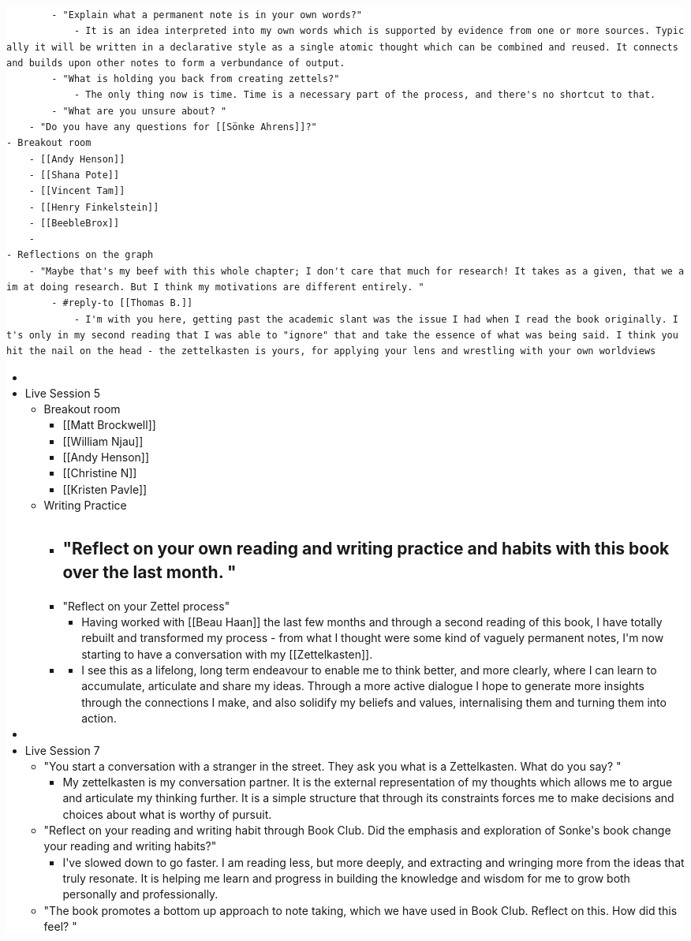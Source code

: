             - "Explain what a permanent note is in your own words?"
                - It is an idea interpreted into my own words which is supported by evidence from one or more sources. Typically it will be written in a declarative style as a single atomic thought which can be combined and reused. It connects and builds upon other notes to form a verbundance of output.
            - "What is holding you back from creating zettels?"
                - The only thing now is time. Time is a necessary part of the process, and there's no shortcut to that.
            - "What are you unsure about? "
        - "Do you have any questions for [[Sönke Ahrens]]?"
    - Breakout room
        - [[Andy Henson]]
        - [[Shana Pote]]
        - [[Vincent Tam]]
        - [[Henry Finkelstein]]
        - [[BeebleBrox]]
        - 
    - Reflections on the graph
        - "Maybe that's my beef with this whole chapter; I don't care that much for research! It takes as a given, that we aim at doing research. But I think my motivations are different entirely. "
            - #reply-to [[Thomas B.]]
                - I'm with you here, getting past the academic slant was the issue I had when I read the book originally. It's only in my second reading that I was able to "ignore" that and take the essence of what was being said. I think you hit the nail on the head - the zettelkasten is yours, for applying your lens and wrestling with your own worldviews
- 
- Live Session 5
    - Breakout room
        - [[Matt Brockwell]]
        - [[William Njau]]
        - [[Andy Henson]]
        - [[Christine N]]
        - [[Kristen Pavle]]
    - Writing Practice
        - "Reflect on your own reading and writing practice and habits with this book over the last month. "
            - 
        - "Reflect on your Zettel process"
            - Having worked with [[Beau Haan]] the last few months and through a second reading of this book, I have totally rebuilt and transformed my process - from what I thought were some kind of vaguely permanent notes, I'm now starting to have a conversation with my [[Zettelkasten]].
        - 
            - I see this as a lifelong, long term endeavour to enable me to think better, and more clearly, where I can learn to accumulate, articulate and share my ideas. Through a more active dialogue I hope to generate more insights through the connections I make, and also solidify my beliefs and values, internalising them and turning them into action.
- 
- Live Session 7
    - "You start a conversation with a stranger in the street. They ask you what is a Zettelkasten. What do you say? "
        - My zettelkasten is my conversation partner. It is the external representation of my thoughts which allows me to argue and articulate my thinking further. It is a simple structure that through its constraints forces me to make decisions and choices about what is worthy of pursuit.
    - "Reflect on your reading and writing habit through Book Club. Did the emphasis and exploration of Sonke's book change your reading and writing habits?"
        - I've slowed down to go faster. I am reading less, but more deeply, and extracting and wringing more from the ideas that truly resonate. It is helping me learn and progress in building the knowledge and wisdom for me to grow both personally and professionally.
    - "The book promotes a bottom up approach to note taking, which we have used in Book Club. Reflect on this. How did this feel? "